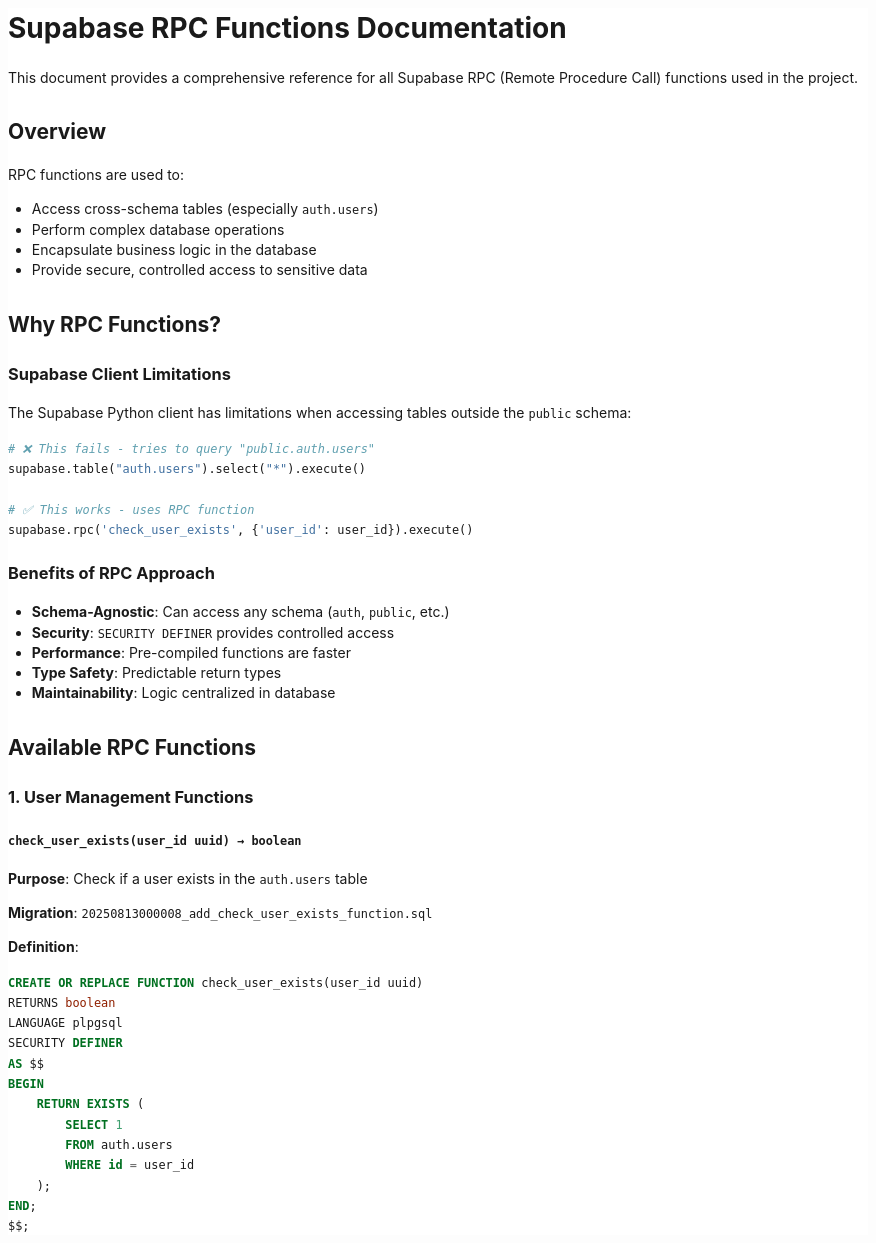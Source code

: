 # Supabase RPC Functions Documentation

This document provides a comprehensive reference for all Supabase RPC (Remote Procedure Call) functions used in the project.

## Overview

RPC functions are used to:
- Access cross-schema tables (especially `auth.users`)
- Perform complex database operations
- Encapsulate business logic in the database
- Provide secure, controlled access to sensitive data

## Why RPC Functions?

### Supabase Client Limitations
The Supabase Python client has limitations when accessing tables outside the `public` schema:

```python
# ❌ This fails - tries to query "public.auth.users"
supabase.table("auth.users").select("*").execute()

# ✅ This works - uses RPC function
supabase.rpc('check_user_exists', {'user_id': user_id}).execute()
```

### Benefits of RPC Approach
- **Schema-Agnostic**: Can access any schema (`auth`, `public`, etc.)
- **Security**: `SECURITY DEFINER` provides controlled access
- **Performance**: Pre-compiled functions are faster
- **Type Safety**: Predictable return types
- **Maintainability**: Logic centralized in database

## Available RPC Functions

### 1. User Management Functions

#### `check_user_exists(user_id uuid) → boolean`

**Purpose**: Check if a user exists in the `auth.users` table

**Migration**: `20250813000008_add_check_user_exists_function.sql`

**Definition**:
```sql
CREATE OR REPLACE FUNCTION check_user_exists(user_id uuid)
RETURNS boolean
LANGUAGE plpgsql
SECURITY DEFINER
AS $$
BEGIN
    RETURN EXISTS (
        SELECT 1
        FROM auth.users
        WHERE id = user_id
    );
END;
$$;
```
